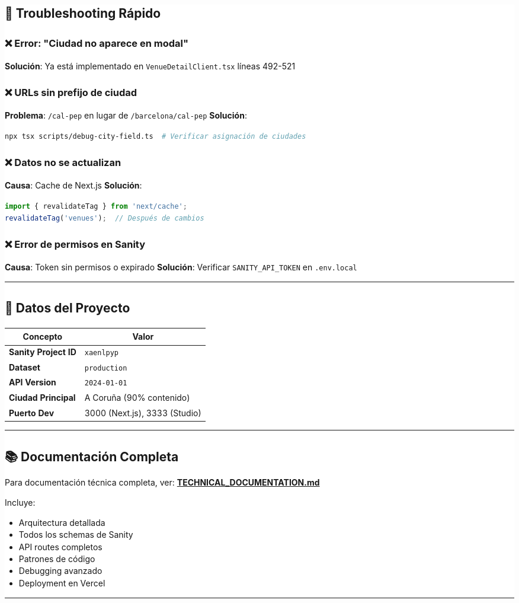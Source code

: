 
## 🐛 Troubleshooting Rápido

### ❌ Error: "Ciudad no aparece en modal"
**Solución**: Ya está implementado en `VenueDetailClient.tsx` líneas 492-521

### ❌ URLs sin prefijo de ciudad
**Problema**: `/cal-pep` en lugar de `/barcelona/cal-pep`
**Solución**: 
```bash
npx tsx scripts/debug-city-field.ts  # Verificar asignación de ciudades
```

### ❌ Datos no se actualizan
**Causa**: Cache de Next.js
**Solución**:
```typescript
import { revalidateTag } from 'next/cache';
revalidateTag('venues');  // Después de cambios
```

### ❌ Error de permisos en Sanity
**Causa**: Token sin permisos o expirado
**Solución**: Verificar `SANITY_API_TOKEN` en `.env.local`

---

## 🎯 Datos del Proyecto

| Concepto | Valor |
|----------|-------|
| **Sanity Project ID** | `xaenlpyp` |
| **Dataset** | `production` |
| **API Version** | `2024-01-01` |
| **Ciudad Principal** | A Coruña (90% contenido) |
| **Puerto Dev** | 3000 (Next.js), 3333 (Studio) |

---

## 📚 Documentación Completa

Para documentación técnica completa, ver: **[TECHNICAL_DOCUMENTATION.md](./TECHNICAL_DOCUMENTATION.md)**

Incluye:
- Arquitectura detallada
- Todos los schemas de Sanity
- API routes completos
- Patrones de código
- Debugging avanzado
- Deployment en Vercel

---